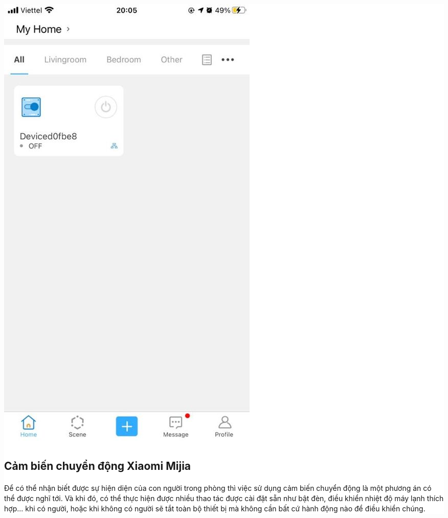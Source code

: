 ![ewelink](../_static/images/ewelinkstep11.jpg)

## Cảm biến chuyển động Xiaomi Mijia

Để có thể nhận biết được sự hiện diện của con người trong phòng thì việc sử dụng cảm biến chuyển động là một phương án có thể được nghĩ tới. Và khi đó, có thể thực hiện được nhiều thao tác được cài đặt sẵn như bật đèn, điều khiển nhiệt độ máy lạnh thích hợp... khi có người, hoặc khi không có người sẽ tắt toàn bộ thiết bị mà không cần bất cứ hành động nào để điều khiển chúng.
